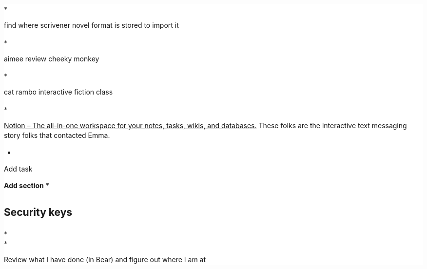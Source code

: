 







	* 


find where scrivener novel format is stored to import it







	* 


aimee review cheeky monkey







	* 


cat rambo interactive fiction class







	* 


 [Notion – The all-in-one workspace for your notes, tasks, wikis, and databases.](https://www.notion.so/Stories-Authors-Guideline-eddadb6b43e94f799877cc1d6026f31c)  These folks are the interactive text messaging story folks that contacted Emma.







* 

Add task


**Add section**
* 
## Security keys



	* 
	* 


Review what I have done (in Bear) and figure out where I am at






